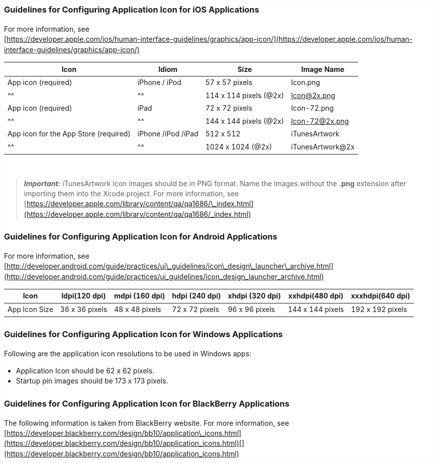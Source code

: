 ### Guidelines for Configuring Application Icon for iOS Applications

For more information, see  
[https://developer.apple.com/ios/human-interface-guidelines/graphics/app-icon/](https://developer.apple.com/ios/human-interface-guidelines/graphics/app-icon/)

  
| Icon | Idiom | Size | Image Name |
| --- | --- | --- | --- |
| App icon (required) | iPhone / iPod | 57 x 57 pixels | Icon.png |
|^^|^^| 114 x 114 pixels (@2x) | Icon@2x.png |
| App icon (required) | iPad | 72 x 72 pixels | Icon-72.png |
|^^|^^| 144 x 144 pixels (@2x) | Icon-72@2x.png |
| App icon for the App Store (required) | iPhone /iPod /iPad | 512 x 512 | iTunesArtwork |
|^^|^^| 1024 x 1024 (@2x) | iTunesArtwork@2x |

 

> **_Important:_** iTunesArtwork icon images should be in PNG format. Name the images without the **.png** extension after importing them into the Xcode project. For more information, see [https://developer.apple.com/library/content/qa/qa1686/\_index.html](https://developer.apple.com/library/content/qa/qa1686/_index.html)

### Guidelines for Configuring Application Icon for Android Applications

For more information, see  
[http://developer.android.com/guide/practices/ui\_guidelines/icon\_design\_launcher\_archive.html](http://developer.android.com/guide/practices/ui_guidelines/icon_design_launcher_archive.html)

| Icon | ldpi(120 dpi) | mdpi (160 dpi) | hdpi (240 dpi) | xhdpi (320 dpi) | xxhdpi(480 dpi) | xxxhdpi(640 dpi) |
| --- | --- | --- | --- | --- | --- | --- |
| App Icon Size | 36 x 36 pixels | 48 x 48 pixels | 72 x 72 pixels | 96 x 96 pixels | 144 x 144 pixels | 192 x 192 pixels |

### Guidelines for Configuring Application Icon for Windows Applications

Following are the application icon resolutions to be used in Windows apps:

*   Application Icon should be 62 x 62 pixels.
*   Startup pin images should be 173 x 173 pixels.

### Guidelines for Configuring Application Icon for BlackBerry Applications

The following information is taken from BlackBerry website. For more information, see [https://developer.blackberry.com/design/bb10/application\_icons.html](https://developer.blackberry.com/design/bb10/application_icons.html)[](https://developer.blackberry.com/design/bb10/application_icons.html)
